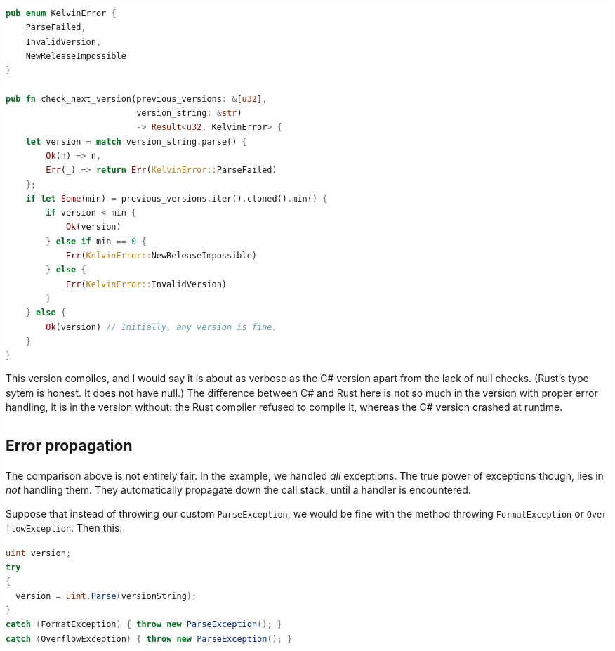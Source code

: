```rust
pub enum KelvinError {
    ParseFailed,
    InvalidVersion,
    NewReleaseImpossible
}

pub fn check_next_version(previous_versions: &[u32],
                          version_string: &str)
                          -> Result<u32, KelvinError> {
    let version = match version_string.parse() {
        Ok(n) => n,
        Err(_) => return Err(KelvinError::ParseFailed)
    };
    if let Some(min) = previous_versions.iter().cloned().min() {
        if version < min {
            Ok(version)
        } else if min == 0 {
            Err(KelvinError::NewReleaseImpossible)
        } else {
            Err(KelvinError::InvalidVersion)
        }
    } else {
        Ok(version) // Initially, any version is fine.
    }
}
```

This version compiles,
and I would say it is about as verbose as the C# version apart from the lack of null checks.
(Rust’s type sytem is honest. It does not have null.)
The difference between C# and Rust here is not so much in the version with proper error handling,
it is in the version without:
the Rust compiler refused to compile it,
whereas the C# version crashed at runtime.

Error propagation
-----------------
The comparison above is not entirely fair.
In the example, we handled _all_ exceptions.
The true power of exceptions though,
lies in _not_ handling them.
They automatically propagate down the call stack,
until a handler is encountered.

Suppose that instead of throwing our custom `ParseException`,
we would be fine with the method throwing `FormatException` or `OverflowException`.
Then this:

```cs
uint version;
try
{
  version = uint.Parse(versionString);
}
catch (FormatException) { throw new ParseException(); }
catch (OverflowException) { throw new ParseException(); }
```


[eithermonad]: http://www.learnyouahaskell.com/for-a-few-monads-more
[claxon]: https://github.com/ruud-v-a/claxon
[hound]:  https://github.com/ruud-v-a/claxon
[meijer2008]: https://channel9.msdn.com/Shows/Going+Deep/Erik-Meijer-Functional-Programming
[msdn]: https://msdn.microsoft.com/en-us/library/gg145045.aspx
[getfullpath]: https://msdn.microsoft.com/en-us/library/system.io.path.getfullpath.aspx
[csharppattern]: https://github.com/dotnet/roslyn/issues/206
[kelvinversioning]: https://moronlab.blogspot.com/2010/01/urbit-functional-programming-from.html
[enumvirt]:   http://smallcultfollowing.com/babysteps/blog/2015/05/29/classes-strike-back/
[burntsushi]: http://blog.burntsushi.net/rust-error-handling/
[book]:       https://doc.rust-lang.org/stable/book/